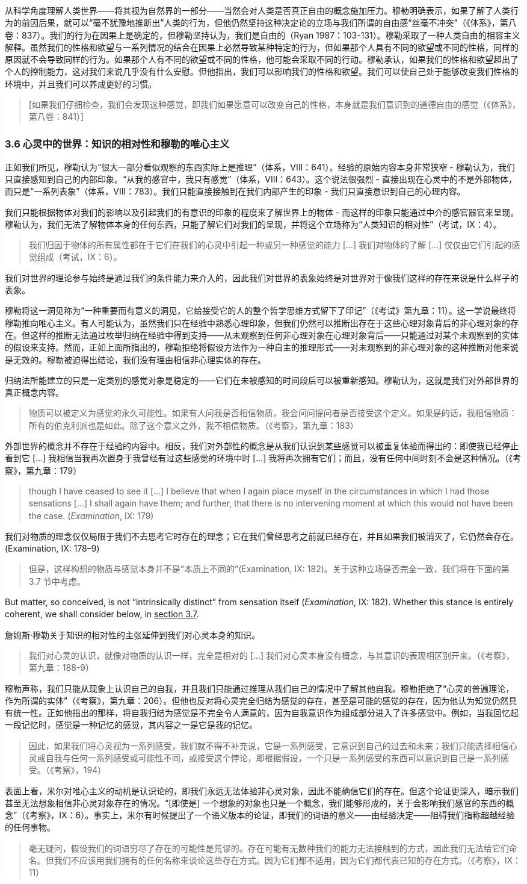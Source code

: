 从科学角度理解人类世界——将其视为自然界的一部分——当然会对人类是否真正自由的概念施加压力。穆勒明确表示，如果了解了人类行为的前因后果，就可以“毫不犹豫地推断出”人类的行为，但他仍然坚持这种决定论的立场与我们所谓的自由感“丝毫不冲突”（《体系》，第八卷：837）。我们的行为在因果上是确定的，但穆勒坚持认为，我们是自由的（Ryan 1987：103-131）。穆勒采取了一种人类自由的相容主义解释。虽然我们的性格和欲望与一系列情况的结合在因果上必然导致某种特定的行为，但如果那个人具有不同的欲望或不同的性格，同样的原因就不会导致同样的行为。如果那个人有不同的欲望或不同的性格，他可能会采取不同的行动。穆勒承认，如果我们的性格和欲望超出了个人的控制能力，这对我们来说几乎没有什么安慰。但他指出，我们可以影响我们的性格和欲望。我们可以使自己处于能够改变我们性格的环境中，并且我们可以养成更好的习惯。

> [如果我们仔细检查，我们会发现这种感觉，即我们如果愿意可以改变自己的性格，本身就是我们意识到的道德自由的感觉（《体系》，第八卷：841）]

### 3.6 心灵中的世界：知识的相对性和穆勒的唯心主义

正如我们所见，穆勒认为“很大一部分看似观察的东西实际上是推理”（体系，VIII：641）。经验的原始内容本身非常狭窄 - 穆勒认为，我们只直接感知到自己的内部印象。“从我的感官中，我只有感觉”（体系，VIII：643）。这个说法很强烈 - 直接出现在心灵中的不是外部物体，而只是“一系列表象”（体系，VIII：783）。我们只能直接接触到在我们内部产生的印象 - 我们只直接意识到自己的心理内容。

我们只能根据物体对我们的影响以及引起我们的有意识的印象的程度来了解世界上的物体 - 而这样的印象只能通过中介的感官器官来呈现。穆勒认为，我们无法了解物体本身的任何东西，只能了解它们对我们的呈现，并将这个立场称为“人类知识的相对性”（考试，IX：4）。

> 我们归因于物体的所有属性都在于它们在我们的心灵中引起一种或另一种感觉的能力 […] 我们对物体的了解 […] 仅仅由它们引起的感觉组成（考试，IX：6）。

我们对世界的理论参与始终是通过我们的条件能力来介入的，因此我们对世界的表象始终是对世界对于像我们这样的存在来说是什么样子的表象。

穆勒将这一洞见称为“一种重要而有意义的洞见，它给接受它的人的整个哲学思维方式留下了印记”（《考试》第九章：11）。这一学说最终将穆勒推向唯心主义。有人可能认为，虽然我们只在经验中熟悉心理印象，但我们仍然可以推断出存在于这些心理对象背后的非心理对象的存在。但这样的推断无法通过枚举归纳在经验中得到支持——从未观察到任何非心理对象在心理对象背后——只能通过对某个未观察到的实体的假设来支持。然而，正如上面所指出的，穆勒拒绝将假设方法作为一种自主的推理形式——对未观察到的非心理对象的这种推断对他来说是无效的。穆勒被迫得出结论，我们没有理由相信非心理实体的存在。

归纳法所能建立的只是一定类别的感觉对象是稳定的——它们在未被感知的时间段后可以被重新感知。穆勒认为，这就是我们对外部世界的真正概念内容。

> 物质可以被定义为感觉的永久可能性。如果有人问我是否相信物质，我会问问提问者是否接受这个定义。如果是的话，我相信物质：所有的伯克利派也是如此。除了这个意义之外，我不相信物质。（《考察》，第九章：183）

外部世界的概念并不存在于经验的内容中。相反，我们对外部性的概念是从我们认识到某些感觉可以被重复体验而得出的：即使我已经停止看到它 [...] 我相信当我再次置身于我曾经有过这些感觉的环境中时 [...] 我将再次拥有它们；而且，没有任何中间时刻不会是这种情况。（《考察》，第九章：179）

> though I have ceased to see it […] I believe that when I again place myself in the circumstances in which I had those sensations […] I shall again have them; and further, that there is no intervening moment at which this would not have been the case. (*Examination*, IX: 179)

我们对物质的理念仅仅局限于我们不去思考它时存在的理念；它在我们曾经思考之前就已经存在，并且如果我们被消灭了，它仍然会存在。(Examination, IX: 178–9)

> 但是，这样构想的物质与感觉本身并不是“本质上不同的”(Examination, IX: 182)。关于这种立场是否完全一致，我们将在下面的第 3.7 节中考虑。

But matter, so conceived, is not “intrinsically distinct” from sensation itself (*Examination*, IX: 182). Whether this stance is entirely coherent, we shall consider below, in [section 3.7](https://plato.stanford.edu/entries/mill/#MillTheoPhilSelfSuppSelfUnde).

詹姆斯·穆勒关于知识的相对性的主张延伸到我们对心灵本身的知识。

> 我们对心灵的认识，就像对物质的认识一样，完全是相对的 [...] 我们对心灵本身没有概念，与其意识的表现相区别开来。（《考察》，第九章：188-9）

穆勒声称，我们只能从现象上认识自己的自我，并且我们只能通过推理从我们自己的情况中了解其他自我。穆勒拒绝了“心灵的普遍理论，作为所谓的实体”（《考察》，第九章：206）。但他也反对将心灵完全归结为感觉的存在，甚至是可能的感觉的存在，因为他认为知觉仍然具有统一性。正如他指出的那样，将自我归结为感觉是不完全令人满意的，因为自我意识作为组成部分进入了许多感觉中。例如，当我回忆起一段记忆时，感觉是一种记忆的感觉，其内容之一是它是我的记忆。

> 因此，如果我们将心灵视为一系列感受，我们就不得不补充说，它是一系列感受，它意识到自己的过去和未来；我们只能选择相信心灵或自我与任何一系列感受或可能性不同，或接受这个悖论，即根据假设，一个只是一系列感受的东西可以意识到自己是一系列感受。（《考察》，194）

表面上看，米尔对唯心主义的动机是认识论的，即我们永远无法体验非心灵对象，因此不能确信它们的存在。但这个论证更深入，暗示我们甚至无法想象相信非心灵对象存在的情况。“[即使是] 一个想象的对象也只是一个概念，我们能够形成的，关于会影响我们感官的东西的概念”（《考察》，IX：6）。事实上，米尔有时候提出了一个语义版本的论证，即我们的词语的意义——由经验决定——阻碍我们指称超越经验的任何事物。

> 毫无疑问，假设我们的词语穷尽了存在的可能性是荒谬的。存在可能有无数种我们的能力无法接触到的方式，因此我们无法给它们命名。但我们不应该用我们拥有的任何名称来谈论这些存在方式。因为它们都不适用，因为它们都代表已知的存在方式。（《考察》，IX：11）
